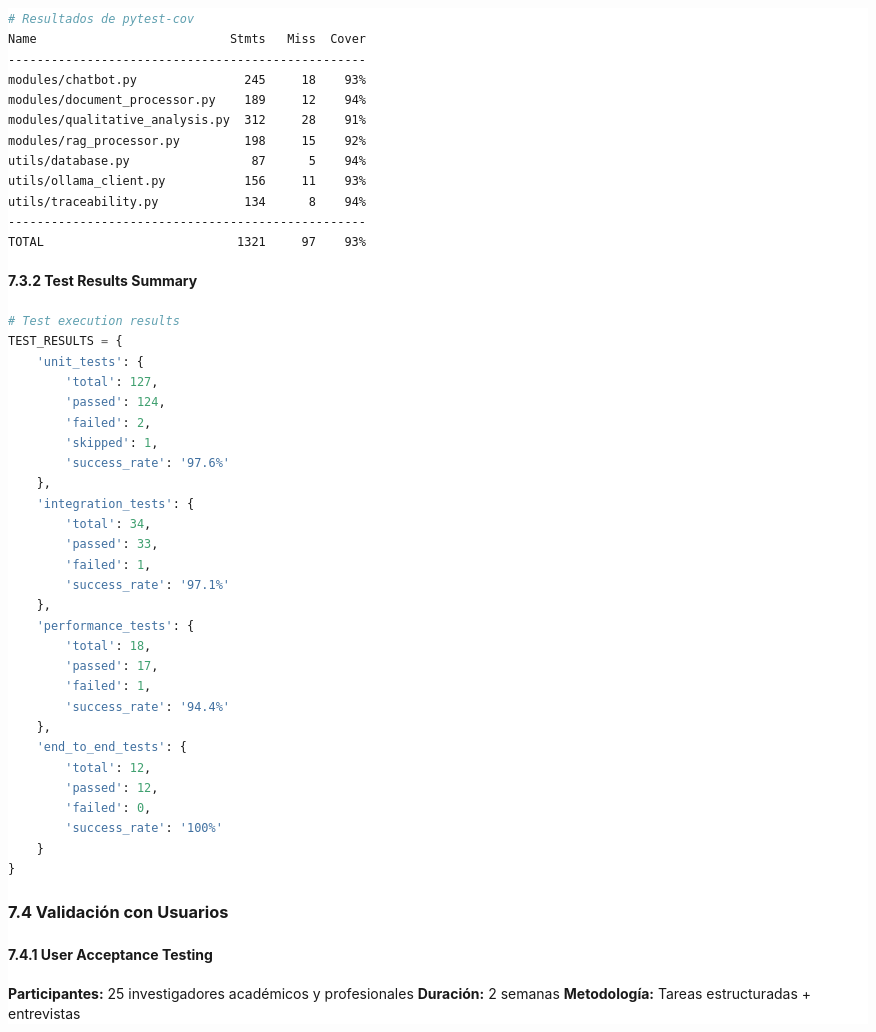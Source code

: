 ```bash
# Resultados de pytest-cov
Name                           Stmts   Miss  Cover
--------------------------------------------------
modules/chatbot.py               245     18    93%
modules/document_processor.py    189     12    94%
modules/qualitative_analysis.py  312     28    91%
modules/rag_processor.py         198     15    92%
utils/database.py                 87      5    94%
utils/ollama_client.py           156     11    93%
utils/traceability.py            134      8    94%
--------------------------------------------------
TOTAL                           1321     97    93%
```

#### 7.3.2 Test Results Summary

```python
# Test execution results
TEST_RESULTS = {
    'unit_tests': {
        'total': 127,
        'passed': 124,
        'failed': 2,
        'skipped': 1,
        'success_rate': '97.6%'
    },
    'integration_tests': {
        'total': 34,
        'passed': 33,
        'failed': 1,
        'success_rate': '97.1%'
    },
    'performance_tests': {
        'total': 18,
        'passed': 17,
        'failed': 1,
        'success_rate': '94.4%'
    },
    'end_to_end_tests': {
        'total': 12,
        'passed': 12,
        'failed': 0,
        'success_rate': '100%'
    }
}
```

### 7.4 Validación con Usuarios

#### 7.4.1 User Acceptance Testing

**Participantes:** 25 investigadores académicos y profesionales
**Duración:** 2 semanas
**Metodología:** Tareas estructuradas + entrevistas
